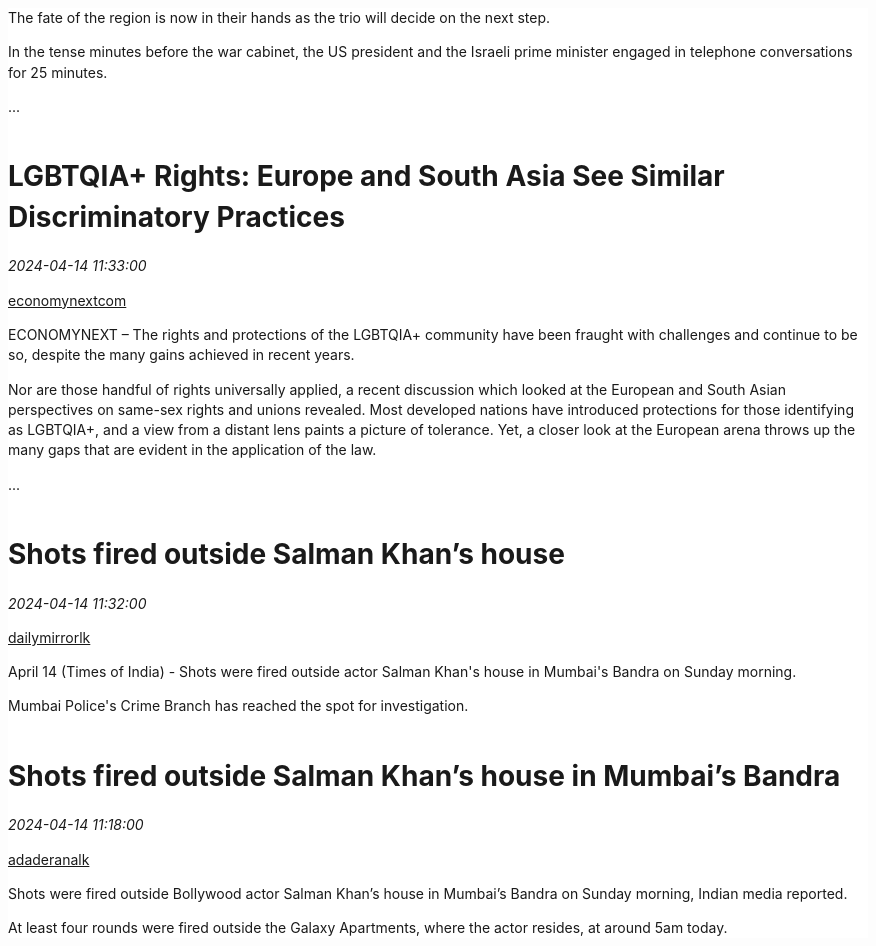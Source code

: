 The fate of the region is now in their hands as the trio will decide on the next step.

In the tense minutes before the war cabinet, the US president and the Israeli prime minister engaged in telephone conversations for 25 minutes.

...



# LGBTQIA+ Rights: Europe and South Asia See Similar Discriminatory Practices

*2024-04-14 11:33:00*

[economynextcom](https://economynext.com/lgbtqia-rights-europe-and-south-asia-see-similar-discriminatory-practices-158461/)

ECONOMYNEXT – The rights and protections of the LGBTQIA+ community have been fraught with challenges and continue to be so, despite the many gains achieved in recent years.

Nor are those handful of rights universally applied, a recent discussion which looked at the European and South Asian perspectives on same-sex rights and unions revealed.  Most developed nations have introduced protections for those identifying as LGBTQIA+, and a view from a distant lens paints a picture of tolerance. Yet, a closer look at the European arena throws up the many gaps that are evident in the application of the law.

...



# Shots fired outside Salman Khan’s house

*2024-04-14 11:32:00*

[dailymirrorlk](https://www.dailymirror.lk/breaking-news/Shots-fired-outside-Salman-Khans-house/108-280692)

April 14 (Times of India) - Shots were fired outside actor Salman Khan's house in Mumbai's Bandra on Sunday morning.

Mumbai Police's Crime Branch has reached the spot for investigation.



# Shots fired outside Salman Khan’s house in Mumbai’s Bandra

*2024-04-14 11:18:00*

[adaderanalk](https://www.adaderana.lk/news/98623/shots-fired-outside-salman-khans-house-in-mumbais-bandra)

Shots were fired outside Bollywood actor Salman Khan’s house in Mumbai’s Bandra on Sunday morning, Indian media reported.

At least four rounds were fired outside the Galaxy Apartments, where the actor resides, at around 5am today.
